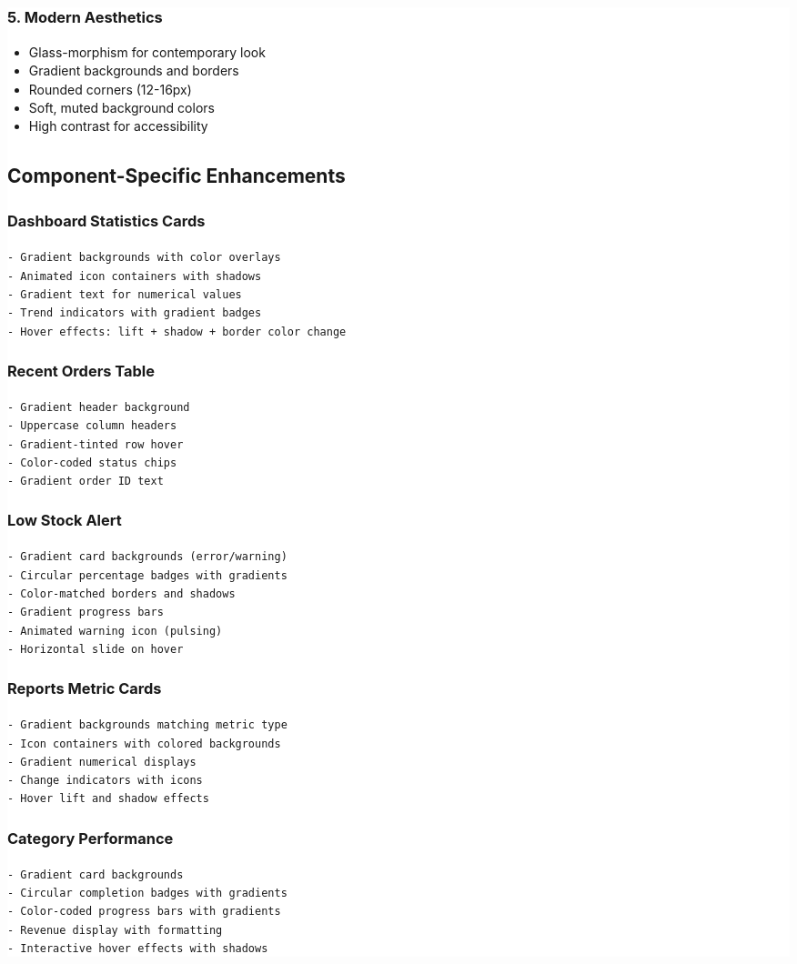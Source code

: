 ### 5. **Modern Aesthetics**
- Glass-morphism for contemporary look
- Gradient backgrounds and borders
- Rounded corners (12-16px)
- Soft, muted background colors
- High contrast for accessibility

## Component-Specific Enhancements

### Dashboard Statistics Cards
```tsx
- Gradient backgrounds with color overlays
- Animated icon containers with shadows
- Gradient text for numerical values
- Trend indicators with gradient badges
- Hover effects: lift + shadow + border color change
```

### Recent Orders Table
```tsx
- Gradient header background
- Uppercase column headers
- Gradient-tinted row hover
- Color-coded status chips
- Gradient order ID text
```

### Low Stock Alert
```tsx
- Gradient card backgrounds (error/warning)
- Circular percentage badges with gradients
- Color-matched borders and shadows
- Gradient progress bars
- Animated warning icon (pulsing)
- Horizontal slide on hover
```

### Reports Metric Cards
```tsx
- Gradient backgrounds matching metric type
- Icon containers with colored backgrounds
- Gradient numerical displays
- Change indicators with icons
- Hover lift and shadow effects
```

### Category Performance
```tsx
- Gradient card backgrounds
- Circular completion badges with gradients
- Color-coded progress bars with gradients
- Revenue display with formatting
- Interactive hover effects with shadows
```
